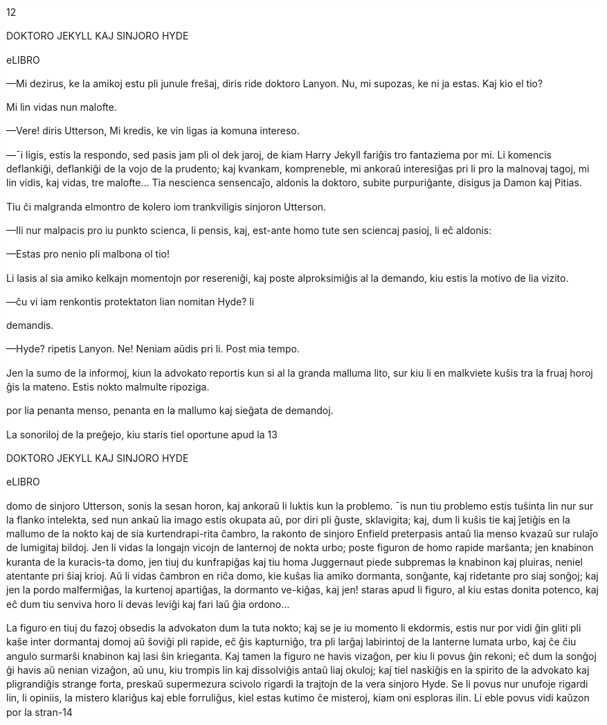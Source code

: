 12

DOKTORO JEKYLL KAJ SINJORO HYDE

eLIBRO

—Mi dezirus, ke la amikoj estu pli junule freŝaj, diris ride doktoro Lanyon. Nu, mi supozas, ke ni ja estas. Kaj kio el tio? 

Mi lin vidas nun malofte. 

—Vere\! diris Utterson, Mi kredis, ke vin ligas ia komuna intereso. 

—¯i ligis, estis la respondo, sed pasis jam pli ol dek jaroj, de kiam Harry Jekyll fariĝis tro fantaziema por mi. Li komencis deflankiĝi, deflankiĝi de la vojo de la prudento; kaj kvankam, kompreneble, mi ankoraŭ interesiĝas pri li pro la malnovaj tagoj, mi lin vidis, kaj vidas, tre malofte… Tia nescienca sensencaĵo, aldonis la doktoro, subite purpuriĝante, disigus ja Damon kaj Pitias. 

Tiu ĉi malgranda elmontro de kolero iom trankviligis sinjoron Utterson. 

—Ili nur malpacis pro iu punkto scienca, li pensis, kaj, est-ante homo tute sen sciencaj pasioj, li eĉ aldonis:

—Estas pro nenio pli malbona ol tio\! 

Li lasis al sia amiko kelkajn momentojn por resereniĝi, kaj poste alproksimiĝis al la demando, kiu estis la motivo de lia vizito. 

—ĉu vi iam renkontis protektaton lian nomitan Hyde? li

demandis. 

—Hyde? ripetis Lanyon. Ne\! Neniam aŭdis pri li. Post mia tempo. 

Jen la sumo de la informoj, kiun la advokato reportis kun si al la granda malluma lito, sur kiu li en malkviete kuŝis tra la fruaj horoj ĝis la mateno. Estis nokto malmulte ripoziga. 

por lia penanta menso, penanta en la mallumo kaj sieĝata de demandoj. 

La sonoriloj de la preĝejo, kiu staris tiel oportune apud la 13

DOKTORO JEKYLL KAJ SINJORO HYDE

eLIBRO

domo de sinjoro Utterson, sonis la sesan horon, kaj ankoraŭ li luktis kun la problemo. ¯is nun tiu problemo estis tuŝinta lin nur sur la flanko intelekta, sed nun ankaŭ lia imago estis okupata aŭ, por diri pli ĝuste, sklavigita; kaj, dum li kuŝis tie kaj ĵetiĝis en la mallumo de la nokto kaj de sia kurtendrapi-rita ĉambro, la rakonto de sinjoro Enfield preterpasis antaŭ lia menso kvazaŭ sur rulaĵo de lumigitaj bildoj. Jen li vidas la longajn vicojn de lanternoj de nokta urbo; poste figuron de homo rapide marŝanta; jen knabinon kuranta de la kuracis-ta domo, jen tiuj du kunfrapiĝas kaj tiu homa Juggernaut piede subpremas la knabinon kaj pluiras, neniel atentante pri ŝiaj krioj. Aŭ li vidas ĉambron en riĉa domo, kie kuŝas lia amiko dormanta, sonĝante, kaj ridetante pro siaj sonĝoj; kaj jen la pordo malfermiĝas, la kurtenoj apartiĝas, la dormanto ve-kiĝas, kaj jen\! staras apud li figuro, al kiu estas donita potenco, kaj eĉ dum tiu senviva horo li devas leviĝi kaj fari laŭ ĝia ordono…

La figuro en tiuj du fazoj obsedis la advokaton dum la tuta nokto; kaj se je iu momento li ekdormis, estis nur por vidi ĝin gliti pli kaŝe inter dormantaj domoj aŭ ŝoviĝi pli rapide, eĉ ĝis kapturniĝo, tra pli larĝaj labirintoj de la lanterne lumata urbo, kaj ĉe ĉiu angulo surmarŝi knabinon kaj lasi ŝin krieganta. Kaj tamen la figuro ne havis vizaĝon, per kiu li povus ĝin rekoni; eĉ dum la sonĝoj ĝi havis aŭ nenian vizaĝon, aŭ unu, kiu trompis lin kaj dissolviĝis antaŭ liaj okuloj; kaj tiel naskiĝis en la spirito de la advokato kaj pligrandiĝis strange forta, preskaŭ supermezura scivolo rigardi la trajtojn de la vera sinjoro Hyde. Se li povus nur unufoje rigardi lin, li opiniis, la mistero klariĝus kaj eble forruliĝus, kiel estas kutimo ĉe misteroj, kiam oni esploras ilin. Li eble povus vidi kaŭzon por la stran-14

